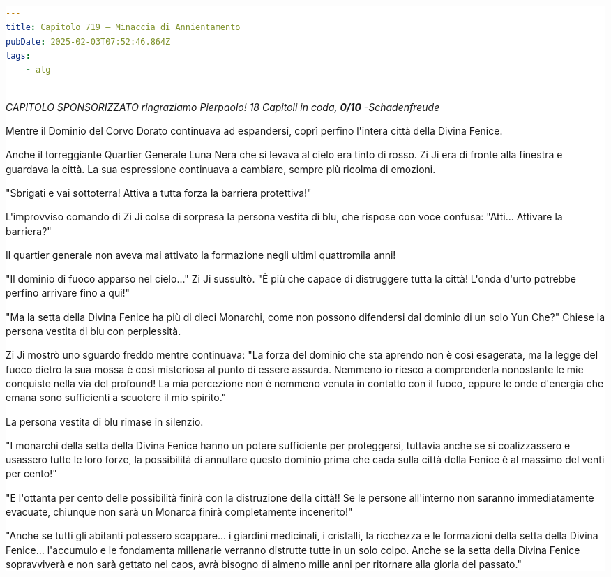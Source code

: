 ```yaml
---
title: Capitolo 719 – Minaccia di Annientamento
pubDate: 2025-02-03T07:52:46.864Z
tags:
    - atg
---
```



<em>CAPITOLO SPONSORIZZATO ringraziamo Pierpaolo!</em>
<em>18 Capitoli in coda, <strong>0/10</strong></em>
<em>-Schadenfreude</em>


Mentre il Dominio del Corvo Dorato continuava ad espandersi, coprì perfino l'intera città della Divina Fenice.


Anche il torreggiante Quartier Generale Luna Nera che si levava al cielo era tinto di rosso. Zi Ji era di fronte alla finestra e guardava la città. La sua espressione continuava a cambiare, sempre più ricolma di emozioni.


"Sbrigati e vai sottoterra! Attiva a tutta forza la barriera protettiva!"


L'improvviso comando di Zi Ji colse di sorpresa la persona vestita di blu, che rispose con voce confusa: "Atti... Attivare la barriera?"


Il quartier generale non aveva mai attivato la formazione negli ultimi quattromila anni!


"Il dominio di fuoco apparso nel cielo..." Zi Ji sussultò. "È più che capace di distruggere tutta la città! L'onda d'urto potrebbe perfino arrivare fino a qui!"


"Ma la setta della Divina Fenice ha più di dieci Monarchi, come non possono difendersi dal dominio di un solo Yun Che?" Chiese la persona vestita di blu con perplessità.


Zi Ji mostrò uno sguardo freddo mentre continuava: "La forza del dominio che sta aprendo non è così esagerata, ma la legge del fuoco dietro la sua mossa è così misteriosa al punto di essere assurda. Nemmeno io riesco a comprenderla nonostante le mie conquiste nella via del profound! La mia percezione non è nemmeno venuta in contatto con il fuoco, eppure le onde d'energia che emana sono sufficienti a scuotere il mio spirito."


La persona vestita di blu rimase in silenzio.


"I monarchi della setta della Divina Fenice hanno un potere sufficiente per proteggersi, tuttavia anche se si coalizzassero e usassero tutte le loro forze, la possibilità di annullare questo dominio prima che cada sulla città della Fenice è al massimo del venti per cento!"


"E l'ottanta per cento delle possibilità finirà con la distruzione della città!! Se le persone all'interno non saranno immediatamente evacuate, chiunque non sarà un Monarca finirà completamente incenerito!"


"Anche se tutti gli abitanti potessero scappare... i giardini medicinali, i cristalli, la ricchezza e le formazioni della setta della Divina Fenice... l'accumulo e le fondamenta millenarie verranno distrutte tutte in un solo colpo. Anche se la setta della Divina Fenice sopravviverà e non sarà gettato nel caos, avrà bisogno di almeno mille anni per ritornare alla gloria del passato."

